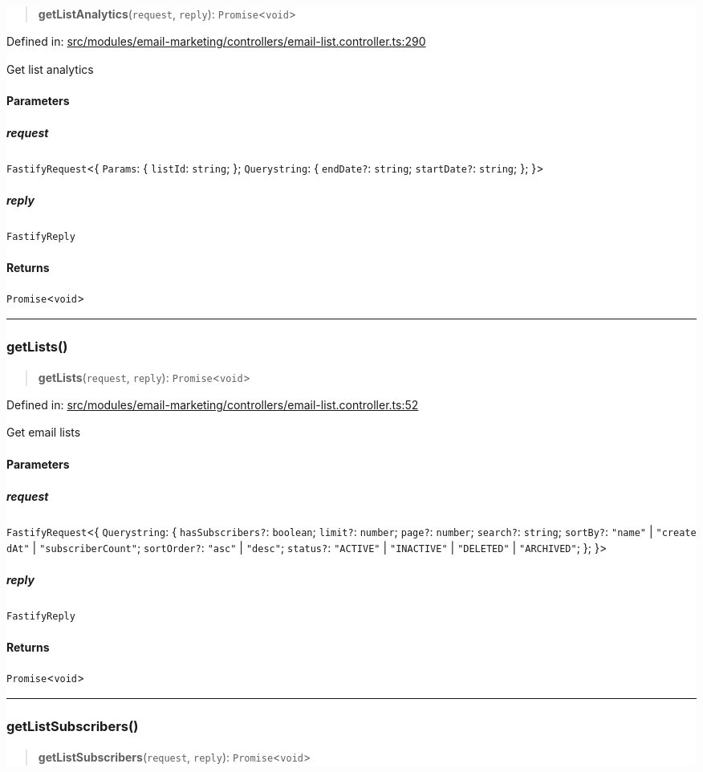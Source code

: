 > **getListAnalytics**(`request`, `reply`): `Promise`\<`void`\>

Defined in: [src/modules/email-marketing/controllers/email-list.controller.ts:290](https://github.com/maemreyo/saas-4cus-nodejs/blob/2a5b3f3aa11335dfa561e80e1feabb8e6084261e/src/modules/email-marketing/controllers/email-list.controller.ts#L290)

Get list analytics

#### Parameters

##### request

`FastifyRequest`\<\{ `Params`: \{ `listId`: `string`; \}; `Querystring`: \{ `endDate?`: `string`; `startDate?`: `string`; \}; \}\>

##### reply

`FastifyReply`

#### Returns

`Promise`\<`void`\>

***

### getLists()

> **getLists**(`request`, `reply`): `Promise`\<`void`\>

Defined in: [src/modules/email-marketing/controllers/email-list.controller.ts:52](https://github.com/maemreyo/saas-4cus-nodejs/blob/2a5b3f3aa11335dfa561e80e1feabb8e6084261e/src/modules/email-marketing/controllers/email-list.controller.ts#L52)

Get email lists

#### Parameters

##### request

`FastifyRequest`\<\{ `Querystring`: \{ `hasSubscribers?`: `boolean`; `limit?`: `number`; `page?`: `number`; `search?`: `string`; `sortBy?`: `"name"` \| `"createdAt"` \| `"subscriberCount"`; `sortOrder?`: `"asc"` \| `"desc"`; `status?`: `"ACTIVE"` \| `"INACTIVE"` \| `"DELETED"` \| `"ARCHIVED"`; \}; \}\>

##### reply

`FastifyReply`

#### Returns

`Promise`\<`void`\>

***

### getListSubscribers()

> **getListSubscribers**(`request`, `reply`): `Promise`\<`void`\>
